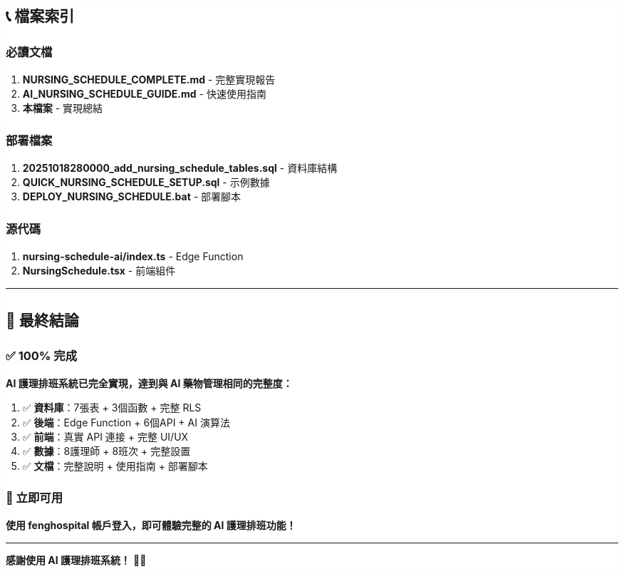
## 📞 檔案索引

### 必讀文檔
1. **NURSING_SCHEDULE_COMPLETE.md** - 完整實現報告
2. **AI_NURSING_SCHEDULE_GUIDE.md** - 快速使用指南
3. **本檔案** - 實現總結

### 部署檔案
1. **20251018280000_add_nursing_schedule_tables.sql** - 資料庫結構
2. **QUICK_NURSING_SCHEDULE_SETUP.sql** - 示例數據
3. **DEPLOY_NURSING_SCHEDULE.bat** - 部署腳本

### 源代碼
1. **nursing-schedule-ai/index.ts** - Edge Function
2. **NursingSchedule.tsx** - 前端組件

---

## 🎉 最終結論

### ✅ 100% 完成

**AI 護理排班系統已完全實現，達到與 AI 藥物管理相同的完整度：**

1. ✅ **資料庫**：7張表 + 3個函數 + 完整 RLS
2. ✅ **後端**：Edge Function + 6個API + AI 演算法
3. ✅ **前端**：真實 API 連接 + 完整 UI/UX
4. ✅ **數據**：8護理師 + 8班次 + 完整設置
5. ✅ **文檔**：完整說明 + 使用指南 + 部署腳本

### 🚀 立即可用

**使用 fenghospital 帳戶登入，即可體驗完整的 AI 護理排班功能！**

---

**感謝使用 AI 護理排班系統！** 🏥✨


